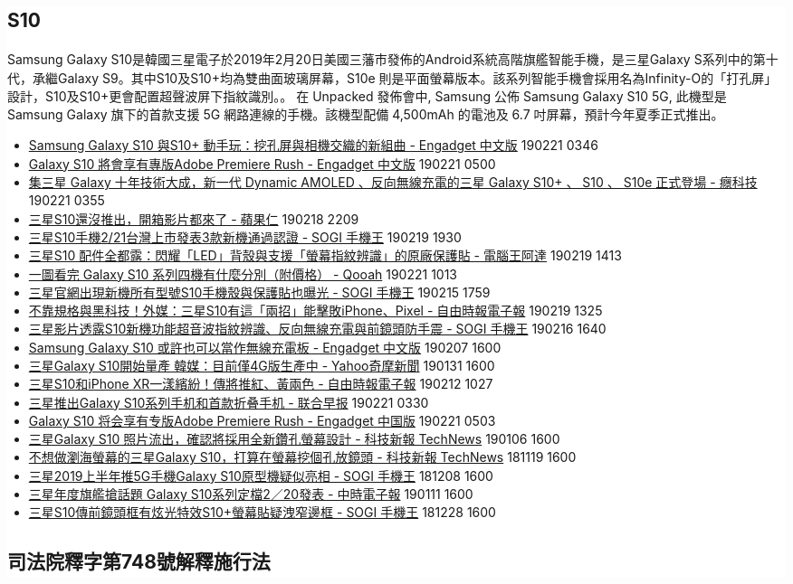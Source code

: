 ## S10

Samsung Galaxy S10是韓國三星電子於2019年2月20日美國三藩市發佈的Android系統高階旗艦智能手機，是三星Galaxy S系列中的第十代，承繼Galaxy S9。其中S10及S10+均為雙曲面玻璃屏幕，S10e 則是平面螢幕版本。該系列智能手機會採用名為Infinity-O的「打孔屏」設計，S10及S10+更會配置超聲波屏下指紋識別。。
在 Unpacked 發佈會中, Samsung 公佈 Samsung Galaxy S10 5G, 此機型是 Samsung Galaxy 旗下的首款支援 5G 網路連線的手機。該機型配備 4,500mAh 的電池及 6.7 吋屏幕，預計今年夏季正式推出。
- [Samsung Galaxy S10 與S10+ 動手玩：挖孔屏與相機交織的新組曲 - Engadget 中文版](https://chinese.engadget.com/2019/02/20/samsung-galaxy-s10-s10/ "Samsung Galaxy S10 與S10+ 動手玩：挖孔屏與相機交織的新組曲 - Engadget 中文版") 190221 0346
- [Galaxy S10 將會享有專版Adobe Premiere Rush - Engadget 中文版](https://chinese.engadget.com/2019/02/20/galaxy-s10-adobe-premiere-rush/ "Galaxy S10 將會享有專版Adobe Premiere Rush - Engadget 中文版") 190221 0500
- [集三星 Galaxy 十年技術大成，新一代 Dynamic AMOLED 、反向無線充電的三星 Galaxy S10+ 、 S10 、 S10e 正式登場 - 癮科技](https://www.cool3c.com/article/141116 "集三星 Galaxy 十年技術大成，新一代 Dynamic AMOLED 、反向無線充電的三星 Galaxy S10+ 、 S10 、 S10e 正式登場 - 癮科技") 190221 0355
- [三星S10還沒推出，開箱影片都來了 - 蘋果仁](https://applealmond.com/posts/48435 "三星S10還沒推出，開箱影片都來了 - 蘋果仁") 190218 2209
- [三星S10手機2/21台灣上市發表3款新機通過認證 - SOGI 手機王](https://www.sogi.com.tw/articles/samsung_galaxy_s10/6252403 "三星S10手機2/21台灣上市發表3款新機通過認證 - SOGI 手機王") 190219 1930
- [三星S10 配件全都露：閃耀「LED」背殼與支援「螢幕指紋辨識」的原廠保護貼 - 電腦王阿達](https://www.kocpc.com.tw/archives/244649 "三星S10 配件全都露：閃耀「LED」背殼與支援「螢幕指紋辨識」的原廠保護貼 - 電腦王阿達") 190219 1413
- [一圖看完 Galaxy S10 系列四機有什麼分別（附價格） - Qooah](https://qooah.com/2019/02/21/what-is-the-difference-between-galaxy-s10-series-four-machines-after-reading-a-picture/ "一圖看完 Galaxy S10 系列四機有什麼分別（附價格） - Qooah") 190221 1013
- [三星官網出現新機所有型號S10手機殼與保護貼也曝光 - SOGI 手機王](https://www.sogi.com.tw/articles/samsung_glalxy_s10/6252387 "三星官網出現新機所有型號S10手機殼與保護貼也曝光 - SOGI 手機王") 190215 1759
- [不靠規格與黑科技！外媒：三星S10有這「兩招」能擊敗iPhone、Pixel - 自由時報電子報](https://3c.ltn.com.tw/news/35902 "不靠規格與黑科技！外媒：三星S10有這「兩招」能擊敗iPhone、Pixel - 自由時報電子報") 190219 1325
- [三星影片透露S10新機功能超音波指紋辨識、反向無線充電與前鏡頭防手震 - SOGI 手機王](https://www.sogi.com.tw/articles/samsung_galaxy_s10/6252372 "三星影片透露S10新機功能超音波指紋辨識、反向無線充電與前鏡頭防手震 - SOGI 手機王") 190216 1640
- [Samsung Galaxy S10 或許也可以當作無線充電板 - Engadget 中文版](https://chinese.engadget.com/2019/02/06/samsung-galaxy-buds-leak/ "Samsung Galaxy S10 或許也可以當作無線充電板 - Engadget 中文版") 190207 1600
- [三星Galaxy S10開始量產 韓媒：目前僅4G版生產中 - Yahoo奇摩新聞](https://tw.news.yahoo.com/%E4%B8%89%E6%98%9Fgalaxy-s10%E9%96%8B%E5%A7%8B%E9%87%8F%E7%94%A2-%E9%9F%93%E5%AA%92-%E7%9B%AE%E5%89%8D%E5%83%854g%E7%89%88%E7%94%9F%E7%94%A2%E4%B8%AD-092949594.html "三星Galaxy S10開始量產 韓媒：目前僅4G版生產中 - Yahoo奇摩新聞") 190131 1600
- [三星S10和iPhone XR一漾繽紛！傳將推紅、黃兩色 - 自由時報電子報](https://3c.ltn.com.tw/news/35841 "三星S10和iPhone XR一漾繽紛！傳將推紅、黃兩色 - 自由時報電子報") 190212 1027
- [三星推出Galaxy S10系列手机和首款折叠手机 - 联合早报](https://www.zaobao.com.sg/zlifestyle/car-gadget/story20190221-933601 "三星推出Galaxy S10系列手机和首款折叠手机 - 联合早报") 190221 0330
- [Galaxy S10 将会享有专版Adobe Premiere Rush - Engadget 中国版](https://cn.engadget.com/2019/02/20/galaxy-s10-adobe-premiere-rush/ "Galaxy S10 将会享有专版Adobe Premiere Rush - Engadget 中国版") 190221 0503
- [三星Galaxy S10 照片流出，確認將採用全新鑽孔螢幕設計 - 科技新報 TechNews](https://technews.tw/2019/01/06/galaxy-s10-new-panel-design/ "三星Galaxy S10 照片流出，確認將採用全新鑽孔螢幕設計 - 科技新報 TechNews") 190106 1600
- [不想做瀏海螢幕的三星Galaxy S10，打算在螢幕挖個孔放鏡頭 - 科技新報 TechNews](https://ccc.technews.tw/2018/11/19/samsung-galaxy-s10-lens/ "不想做瀏海螢幕的三星Galaxy S10，打算在螢幕挖個孔放鏡頭 - 科技新報 TechNews") 181119 1600
- [三星2019上半年推5G手機Galaxy S10原型機疑似亮相 - SOGI 手機王](https://www.sogi.com.tw/articles/samsung_galaxy_s10/6252041 "三星2019上半年推5G手機Galaxy S10原型機疑似亮相 - SOGI 手機王") 181208 1600
- [三星年度旗艦搶話題 Galaxy S10系列定檔2／20發表 - 中時電子報](https://www.chinatimes.com/realtimenews/20190111002306-260412 "三星年度旗艦搶話題 Galaxy S10系列定檔2／20發表 - 中時電子報") 190111 1600
- [三星S10傳前鏡頭框有炫光特效S10+螢幕貼疑洩窄邊框 - SOGI 手機王](https://www.sogi.com.tw/articles/samsung_galaxy_s10/6252163 "三星S10傳前鏡頭框有炫光特效S10+螢幕貼疑洩窄邊框 - SOGI 手機王") 181228 1600

## 司法院釋字第748號解釋施行法
